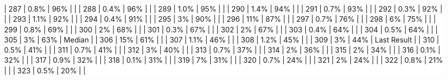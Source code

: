| 287 | 0.8% | 96% |  |
| 288 | 0.4% | 96% |  |
| 289 | 1.0% | 95% |  |
| 290 | 1.4% | 94% |  |
| 291 | 0.7% | 93% |  |
| 292 | 0.3% | 92% |  |
| 293 | 1.1% | 92% |  |
| 294 | 0.4% | 91% |  |
| 295 | 3% | 90% |  |
| 296 | 11% | 87% |  |
| 297 | 0.7% | 76% |  |
| 298 | 6% | 75% |  |
| 299 | 0.8% | 69% |  |
| 300 | 2% | 68% |  |
| 301 | 0.3% | 67% |  |
| 302 | 2% | 67% |  |
| 303 | 0.4% | 64% |  |
| 304 | 0.5% | 64% |  |
| 305 | 3% | 63% | Median |
| 306 | 15% | 61% |  |
| 307 | 1.1% | 46% |  |
| 308 | 1.2% | 45% |  |
| 309 | 3% | 44% | Last Result |
| 310 | 0.5% | 41% |  |
| 311 | 0.7% | 41% |  |
| 312 | 3% | 40% |  |
| 313 | 0.7% | 37% |  |
| 314 | 2% | 36% |  |
| 315 | 2% | 34% |  |
| 316 | 0.1% | 32% |  |
| 317 | 0.9% | 32% |  |
| 318 | 0.1% | 31% |  |
| 319 | 7% | 31% |  |
| 320 | 0.7% | 24% |  |
| 321 | 2% | 24% |  |
| 322 | 0.8% | 21% |  |
| 323 | 0.5% | 20% |  |